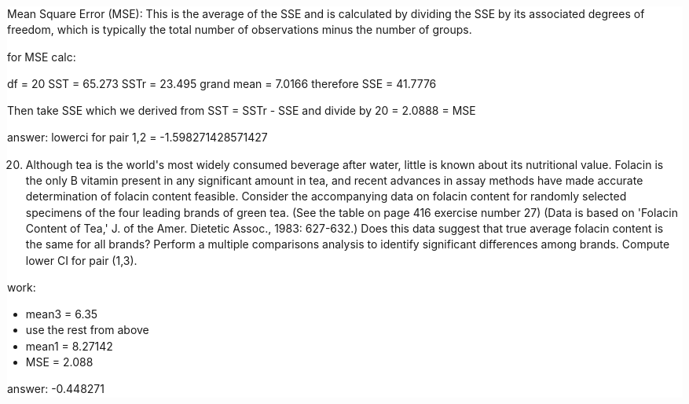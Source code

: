 Mean Square Error (MSE): This is the average of the SSE and is calculated by dividing the SSE by its associated degrees of freedom, which is typically the total number of observations minus the number of groups.

for MSE calc:

df = 20
SST = 65.273
SSTr = 23.495
grand mean = 7.0166
therefore SSE = 41.7776

Then take SSE which we derived from SST = SSTr - SSE and divide by 20 = 2.0888 = MSE


answer: 
lowerci for pair 1,2 = -1.598271428571427

 

20. Although tea is the world's most widely consumed beverage after water, little is known about its nutritional value. Folacin is the only B vitamin present in any significant amount in tea, and recent advances in assay methods have made accurate determination of folacin content feasible. Consider the accompanying data on folacin content for randomly selected specimens of the four leading brands of green tea. (See the table on page 416 exercise number 27) (Data is based on 'Folacin Content of Tea,' J. of the Amer. Dietetic Assoc., 1983: 627-632.) Does this data suggest that true average folacin content is the same for all brands? Perform a multiple comparisons analysis to identify significant differences among brands. Compute lower CI for pair (1,3).


work:
- mean3 = 6.35
- use the rest from above
- mean1 = 8.27142
- MSE = 2.088



answer:
-0.448271
